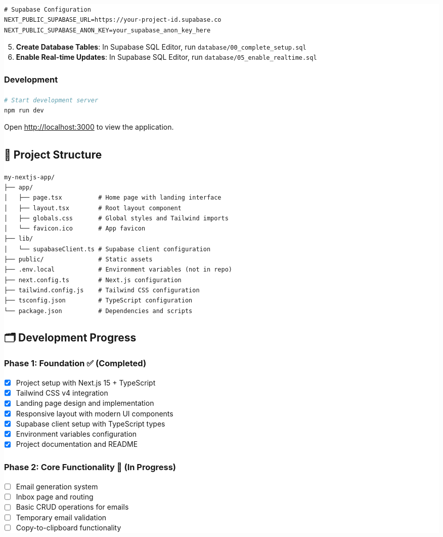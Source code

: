 ```env
# Supabase Configuration
NEXT_PUBLIC_SUPABASE_URL=https://your-project-id.supabase.co
NEXT_PUBLIC_SUPABASE_ANON_KEY=your_supabase_anon_key_here
```

5. **Create Database Tables**: In Supabase SQL Editor, run `database/00_complete_setup.sql`
6. **Enable Real-time Updates**: In Supabase SQL Editor, run `database/05_enable_realtime.sql`

### Development
```bash
# Start development server
npm run dev
```

Open [http://localhost:3000](http://localhost:3000) to view the application.

## 📁 Project Structure

```
my-nextjs-app/
├── app/
│   ├── page.tsx          # Home page with landing interface
│   ├── layout.tsx        # Root layout component
│   ├── globals.css       # Global styles and Tailwind imports
│   └── favicon.ico       # App favicon
├── lib/
│   └── supabaseClient.ts # Supabase client configuration
├── public/               # Static assets
├── .env.local            # Environment variables (not in repo)
├── next.config.ts        # Next.js configuration
├── tailwind.config.js    # Tailwind CSS configuration
├── tsconfig.json         # TypeScript configuration
└── package.json          # Dependencies and scripts
```

## 🗂️ Development Progress

### Phase 1: Foundation ✅ (Completed)
- [x] Project setup with Next.js 15 + TypeScript
- [x] Tailwind CSS v4 integration
- [x] Landing page design and implementation
- [x] Responsive layout with modern UI components
- [x] Supabase client setup with TypeScript types
- [x] Environment variables configuration
- [x] Project documentation and README

### Phase 2: Core Functionality 🔄 (In Progress)
- [ ] Email generation system
- [ ] Inbox page and routing
- [ ] Basic CRUD operations for emails
- [ ] Temporary email validation
- [ ] Copy-to-clipboard functionality
